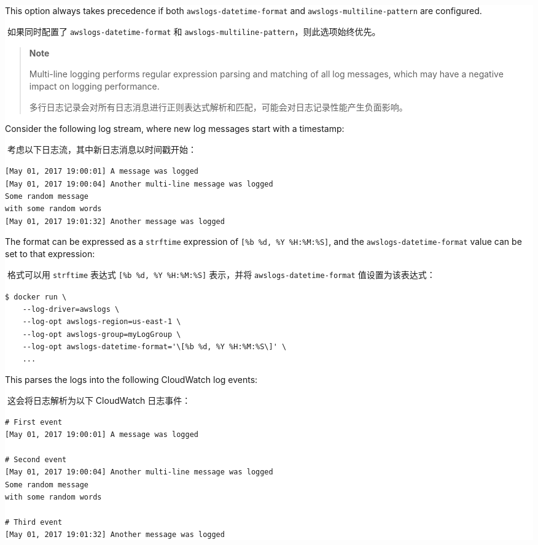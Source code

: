 This option always takes precedence if both `awslogs-datetime-format` and `awslogs-multiline-pattern` are configured.

​	如果同时配置了 `awslogs-datetime-format` 和 `awslogs-multiline-pattern`，则此选项始终优先。

> **Note**
>
> 
>
> Multi-line logging performs regular expression parsing and matching of all log messages, which may have a negative impact on logging performance.
>
> ​	多行日志记录会对所有日志消息进行正则表达式解析和匹配，可能会对日志记录性能产生负面影响。

Consider the following log stream, where new log messages start with a timestamp:

​	考虑以下日志流，其中新日志消息以时间戳开始：



```console
[May 01, 2017 19:00:01] A message was logged
[May 01, 2017 19:00:04] Another multi-line message was logged
Some random message
with some random words
[May 01, 2017 19:01:32] Another message was logged
```

The format can be expressed as a `strftime` expression of `[%b %d, %Y %H:%M:%S]`, and the `awslogs-datetime-format` value can be set to that expression:

​	格式可以用 `strftime` 表达式 `[%b %d, %Y %H:%M:%S]` 表示，并将 `awslogs-datetime-format` 值设置为该表达式：



```console
$ docker run \
    --log-driver=awslogs \
    --log-opt awslogs-region=us-east-1 \
    --log-opt awslogs-group=myLogGroup \
    --log-opt awslogs-datetime-format='\[%b %d, %Y %H:%M:%S\]' \
    ...
```

This parses the logs into the following CloudWatch log events:

​	这会将日志解析为以下 CloudWatch 日志事件：



```console
# First event
[May 01, 2017 19:00:01] A message was logged

# Second event
[May 01, 2017 19:00:04] Another multi-line message was logged
Some random message
with some random words

# Third event
[May 01, 2017 19:01:32] Another message was logged
```
